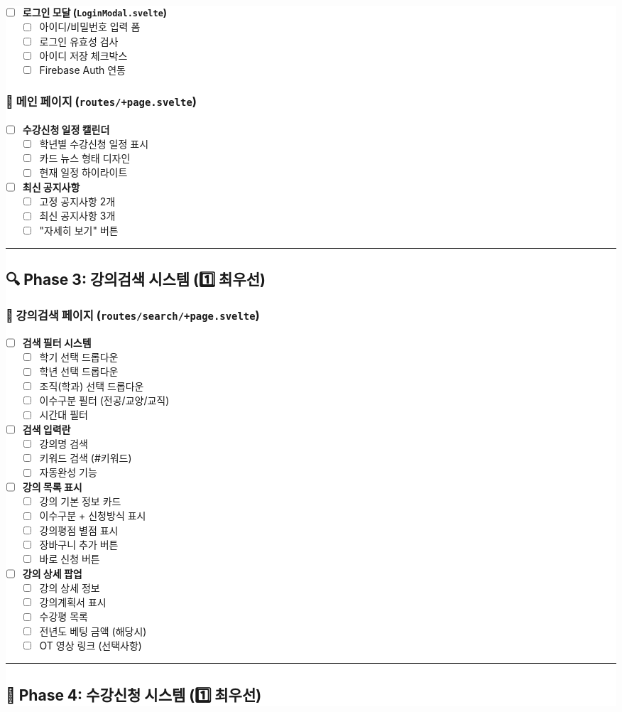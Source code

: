 - [ ] **로그인 모달 (`LoginModal.svelte`)**
  - [ ] 아이디/비밀번호 입력 폼
  - [ ] 로그인 유효성 검사
  - [ ] 아이디 저장 체크박스
  - [ ] Firebase Auth 연동

### 📱 메인 페이지 (`routes/+page.svelte`)
- [ ] **수강신청 일정 캘린더**
  - [ ] 학년별 수강신청 일정 표시
  - [ ] 카드 뉴스 형태 디자인
  - [ ] 현재 일정 하이라이트

- [ ] **최신 공지사항**
  - [ ] 고정 공지사항 2개
  - [ ] 최신 공지사항 3개
  - [ ] "자세히 보기" 버튼

---

## 🔍 Phase 3: 강의검색 시스템 (1️⃣ 최우선)

### 🔎 강의검색 페이지 (`routes/search/+page.svelte`)
- [ ] **검색 필터 시스템**
  - [ ] 학기 선택 드롭다운
  - [ ] 학년 선택 드롭다운  
  - [ ] 조직(학과) 선택 드롭다운
  - [ ] 이수구분 필터 (전공/교양/교직)
  - [ ] 시간대 필터

- [ ] **검색 입력란**
  - [ ] 강의명 검색
  - [ ] 키워드 검색 (#키워드)
  - [ ] 자동완성 기능

- [ ] **강의 목록 표시**
  - [ ] 강의 기본 정보 카드
  - [ ] 이수구분 + 신청방식 표시
  - [ ] 강의평점 별점 표시
  - [ ] 장바구니 추가 버튼
  - [ ] 바로 신청 버튼

- [ ] **강의 상세 팝업**
  - [ ] 강의 상세 정보
  - [ ] 강의계획서 표시
  - [ ] 수강평 목록
  - [ ] 전년도 베팅 금액 (해당시)
  - [ ] OT 영상 링크 (선택사항)

---

## 🛒 Phase 4: 수강신청 시스템 (1️⃣ 최우선)

